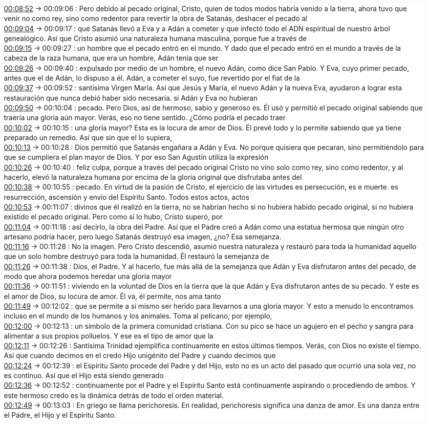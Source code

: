 [00:08:52](https://www.youtube.com/watch?v=B8S8UEtY8uo&t=531.56s&t=532s) -> 00:09:06 : Pero debido al pecado original, Cristo, quien de todos modos habría venido a la tierra, ahora tuvo que venir no como rey, sino como redentor para revertir la obra de Satanás, deshacer el pecado al  
[00:09:04](https://www.youtube.com/watch?v=B8S8UEtY8uo&t=543.72s&t=544s) -> 00:09:17 : que Satanás llevó a Eva y a Adán a cometer y que infectó todo el ADN espiritual de nuestro árbol genealógico. Así que Cristo asumió una naturaleza humana masculina, porque fue a través de  
[00:09:15](https://www.youtube.com/watch?v=B8S8UEtY8uo&t=554.92s&t=555s) -> 00:09:27 : un hombre que el pecado entró en el mundo. Y dado que el pecado entró en el mundo a través de la cabeza de la raza humana, que era un hombre, Adán tenía que ser  
[00:09:26](https://www.youtube.com/watch?v=B8S8UEtY8uo&t=565.64s&t=566s) -> 00:09:40 : expulsado por medio de un hombre, el nuevo Adán, como dice San Pablo. Y Eva, cuyo primer pecado, antes que el de Adán, lo dispuso a él. Adán, a cometer el suyo, fue revertido por el fiat de la  
[00:09:37](https://www.youtube.com/watch?v=B8S8UEtY8uo&t=577.48s&t=577s) -> 00:09:52 : santísima Virgen María. Así que Jesús y María, el nuevo Adán y la nueva Eva, ayudaron a lograr esta restauración que nunca debió haber sido necesaria. si Adán y Eva no hubieran  
[00:09:50](https://www.youtube.com/watch?v=B8S8UEtY8uo&t=589.519s&t=590s) -> 00:10:04 : pecado. Pero Dios, así de hermoso, sabio y generoso es. Él usó y permitió el pecado original sabiendo que traería una gloria aún mayor. Verás, eso no tiene sentido. ¿Cómo podría el pecado traer  
[00:10:02](https://www.youtube.com/watch?v=B8S8UEtY8uo&t=601.76s&t=602s) -> 00:10:15 : una gloria mayor? Esta es la locura de amor de Dios. Él prevé todo y lo permite sabiendo que ya tiene preparado un remedio. Así que sin que el lo supiera,  
[00:10:13](https://www.youtube.com/watch?v=B8S8UEtY8uo&t=612.64s&t=613s) -> 00:10:28 : Dios permitió que Satanás engañara a Adán y Eva. No porque quisiera que pecaran, sino permitiéndolo para que se cumpliera el plan mayor de Dios. Y por eso San Agustín utiliza la expresión  
[00:10:26](https://www.youtube.com/watch?v=B8S8UEtY8uo&t=625.6s&t=626s) -> 00:10:40 : feliz culpa, porque a través del pecado original Cristo no vino solo como rey, sino como redentor, y al hacerlo, elevó la naturaleza humana por encima de la gloria original que disfrutaba antes del  
[00:10:38](https://www.youtube.com/watch?v=B8S8UEtY8uo&t=638.12s&t=638s) -> 00:10:55 : pecado. En virtud de la pasión de Cristo, el ejercicio de las virtudes es persecución, es e muerte. es resurrección, ascensión y envío del Espíritu Santo. Todos estos actos, actos  
[00:10:53](https://www.youtube.com/watch?v=B8S8UEtY8uo&t=652.6s&t=653s) -> 00:11:07 : divinos que él realizó en la tierra, no se habrían hecho si no hubiera habido pecado original, si no hubiera existido el pecado original. Pero como sí lo hubo, Cristo superó, por  
[00:11:04](https://www.youtube.com/watch?v=B8S8UEtY8uo&t=663.8s&t=664s) -> 00:11:18 : así decirlo, la obra del Padre. Así que el Padre creó a Adán como una estatua hermosa que ningún otro artesano podría hacer, pero luego Satanás destruyó esa imagen, ¿no? Esa semejanza.  
[00:11:16](https://www.youtube.com/watch?v=B8S8UEtY8uo&t=675.56s&t=676s) -> 00:11:28 : No la imagen. Pero Cristo descendió, asumió nuestra naturaleza y restauró para toda la humanidad aquello que un solo hombre destruyó para toda la humanidad. Él restauró la semejanza de  
[00:11:26](https://www.youtube.com/watch?v=B8S8UEtY8uo&t=685.6s&t=686s) -> 00:11:38 : Dios, el Padre. Y al hacerlo, fue más allá de la semejanza que Adán y Eva disfrutaron antes del pecado, de modo que ahora podemos heredar una gloria mayor  
[00:11:36](https://www.youtube.com/watch?v=B8S8UEtY8uo&t=696.44s&t=696s) -> 00:11:51 : viviendo en la voluntad de Dios en la tierra que la que Adán y Eva disfrutaron antes de su pecado. Y este es el amor de Dios, su locura de amor. Él va, él permite, nos ama tanto  
[00:11:49](https://www.youtube.com/watch?v=B8S8UEtY8uo&t=709.04s&t=709s) -> 00:12:02 : que se permite a sí mismo ser herido para llevarnos a una gloria mayor. Y esto a menudo lo encontramos incluso en el mundo de los humanos y los animales. Toma al pelícano, por ejemplo,  
[00:12:00](https://www.youtube.com/watch?v=B8S8UEtY8uo&t=720.079s&t=720s) -> 00:12:13 : un símbolo de la primera comunidad cristiana. Con su pico se hace un agujero en el pecho y sangra para alimentar a sus propios polluelos. Y ese es el tipo de amor que la  
[00:12:11](https://www.youtube.com/watch?v=B8S8UEtY8uo&t=731.2s&t=731s) -> 00:12:26 : Santísima Trinidad ejemplifica continuamente en estos últimos tiempos. Verás, con Dios no existe el tiempo. Así que cuando decimos en el credo Hijo unigénito del Padre y cuando decimos que  
[00:12:24](https://www.youtube.com/watch?v=B8S8UEtY8uo&t=744.32s&t=744s) -> 00:12:39 : el Espíritu Santo procede del Padre y del Hijo, esto no es un acto del pasado que ocurrió una sola vez, no es continuo. Así que el Hijo está siendo generado  
[00:12:36](https://www.youtube.com/watch?v=B8S8UEtY8uo&t=756.279s&t=756s) -> 00:12:52 : continuamente por el Padre y el Espíritu Santo está continuamente aspirando o procediendo de ambos. Y este hermoso credo es la dinámica detrás de todo el orden material.  
[00:12:49](https://www.youtube.com/watch?v=B8S8UEtY8uo&t=769.44s&t=769s) -> 00:13:03 : En griego se llama perichoresis. En realidad, perichoresis significa una danza de amor. Es una danza entre el Padre, el Hijo y el Espíritu Santo.  